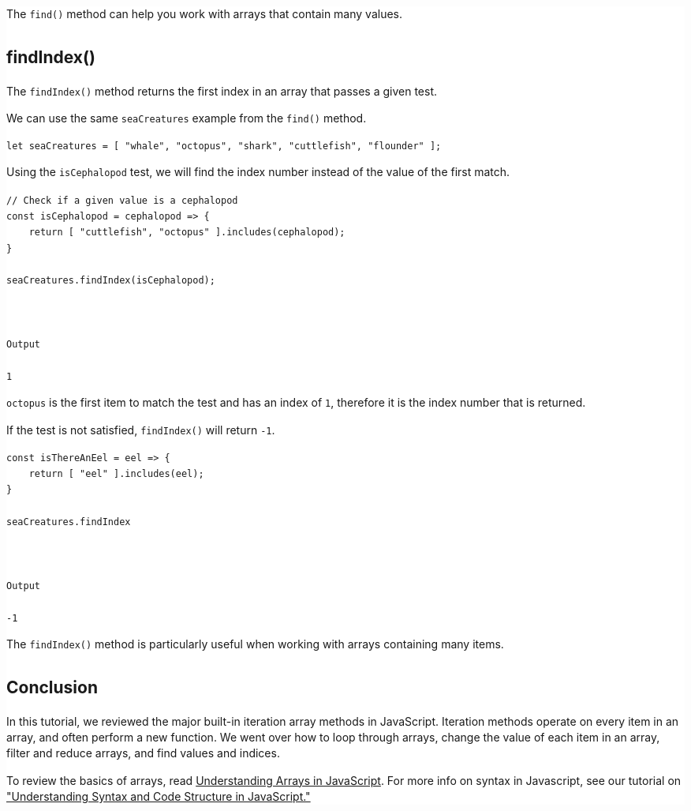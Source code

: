 The `find()` method can help you work with arrays that contain many values.

## findIndex()

The `findIndex()` method returns the first index in an array that passes a given test.

We can use the same `seaCreatures` example from the `find()` method.
    
    
    let seaCreatures = [ "whale", "octopus", "shark", "cuttlefish", "flounder" ];
    

Using the `isCephalopod` test, we will find the index number instead of the value of the first match.
    
    
    // Check if a given value is a cephalopod
    const isCephalopod = cephalopod => {
        return [ "cuttlefish", "octopus" ].includes(cephalopod);
    }
    
    seaCreatures.findIndex(isCephalopod);
    
    
    
    Output
    
    1
    

`octopus` is the first item to match the test and has an index of `1`, therefore it is the index number that is returned. 

If the test is not satisfied, `findIndex()` will return `-1`.
    
    
    const isThereAnEel = eel => {
        return [ "eel" ].includes(eel);
    }
    
    seaCreatures.findIndex
    
    
    
    Output
    
    -1
    

The `findIndex()` method is particularly useful when working with arrays containing many items. 

## Conclusion

In this tutorial, we reviewed the major built-in iteration array methods in JavaScript. Iteration methods operate on every item in an array, and often perform a new function. We went over how to loop through arrays, change the value of each item in an array, filter and reduce arrays, and find values and indices.

To review the basics of arrays, read [Understanding Arrays in JavaScript][4]. For more info on syntax in Javascript, see our tutorial on ["Understanding Syntax and Code Structure in JavaScript."][11]

[1]: https://www.digitalocean.com/community/tutorials/understanding-data-types-in-javascript#arrays
[2]: https://www.digitalocean.com/community/tutorials/how-to-use-array-methods-in-javascript-mutator-methods
[3]: https://www.digitalocean.com/community/tutorials/how-to-use-array-methods-in-javascript-accessor-methods
[4]: https://www.digitalocean.com/community/tutorials/understanding-arrays-in-javascript
[5]: https://developer.mozilla.org/en-US/docs/Web/JavaScript/Reference/Functions/Arrow_functions
[6]: https://developer.mozilla.org/en-US/docs/Web/JavaScript/Reference/Functions
[7]: https://www.digitalocean.com/community/tutorials/how-to-construct-for-loops-in-javascript
[8]: https://www.digitalocean.com/community/tutorials/how-to-index-split-and-manipulate-strings-in-javascript#how-strings-are-indexed
[9]: https://www.digitalocean.com/community/tutorials/understanding-data-types-in-javascript#strings
[10]: https://www.digitalocean.com/community/tutorials/understanding-data-types-in-javascript
[11]: https://www.digitalocean.com/community/tutorials/understanding-syntax-and-code-structure-in-javascript

  